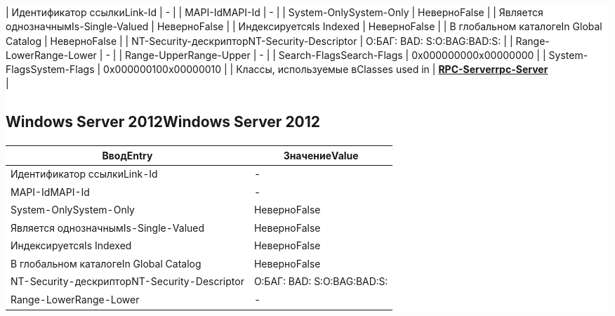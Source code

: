 | <span data-ttu-id="4e37f-224">Идентификатор ссылки</span><span class="sxs-lookup"><span data-stu-id="4e37f-224">Link-Id</span></span>                | \-                                           |
| <span data-ttu-id="4e37f-225">MAPI-Id</span><span class="sxs-lookup"><span data-stu-id="4e37f-225">MAPI-Id</span></span>                | \-                                           |
| <span data-ttu-id="4e37f-226">System-Only</span><span class="sxs-lookup"><span data-stu-id="4e37f-226">System-Only</span></span>            | <span data-ttu-id="4e37f-227">Неверно</span><span class="sxs-lookup"><span data-stu-id="4e37f-227">False</span></span>                                        |
| <span data-ttu-id="4e37f-228">Является однозначным</span><span class="sxs-lookup"><span data-stu-id="4e37f-228">Is-Single-Valued</span></span>       | <span data-ttu-id="4e37f-229">Неверно</span><span class="sxs-lookup"><span data-stu-id="4e37f-229">False</span></span>                                        |
| <span data-ttu-id="4e37f-230">Индексируется</span><span class="sxs-lookup"><span data-stu-id="4e37f-230">Is Indexed</span></span>             | <span data-ttu-id="4e37f-231">Неверно</span><span class="sxs-lookup"><span data-stu-id="4e37f-231">False</span></span>                                        |
| <span data-ttu-id="4e37f-232">В глобальном каталоге</span><span class="sxs-lookup"><span data-stu-id="4e37f-232">In Global Catalog</span></span>      | <span data-ttu-id="4e37f-233">Неверно</span><span class="sxs-lookup"><span data-stu-id="4e37f-233">False</span></span>                                        |
| <span data-ttu-id="4e37f-234">NT-Security-дескриптор</span><span class="sxs-lookup"><span data-stu-id="4e37f-234">NT-Security-Descriptor</span></span> | <span data-ttu-id="4e37f-235">О:БАГ: BAD: S:</span><span class="sxs-lookup"><span data-stu-id="4e37f-235">O:BAG:BAD:S:</span></span>                                 |
| <span data-ttu-id="4e37f-236">Range-Lower</span><span class="sxs-lookup"><span data-stu-id="4e37f-236">Range-Lower</span></span>            | \-                                           |
| <span data-ttu-id="4e37f-237">Range-Upper</span><span class="sxs-lookup"><span data-stu-id="4e37f-237">Range-Upper</span></span>            | \-                                           |
| <span data-ttu-id="4e37f-238">Search-Flags</span><span class="sxs-lookup"><span data-stu-id="4e37f-238">Search-Flags</span></span>           | <span data-ttu-id="4e37f-239">0x00000000</span><span class="sxs-lookup"><span data-stu-id="4e37f-239">0x00000000</span></span>                                   |
| <span data-ttu-id="4e37f-240">System-Flags</span><span class="sxs-lookup"><span data-stu-id="4e37f-240">System-Flags</span></span>           | <span data-ttu-id="4e37f-241">0x00000010</span><span class="sxs-lookup"><span data-stu-id="4e37f-241">0x00000010</span></span>                                   |
| <span data-ttu-id="4e37f-242">Классы, используемые в</span><span class="sxs-lookup"><span data-stu-id="4e37f-242">Classes used in</span></span>        | [<span data-ttu-id="4e37f-243">**RPC-Server**</span><span class="sxs-lookup"><span data-stu-id="4e37f-243">**rpc-Server**</span></span>](c-rpcserver.md)<br/> |



## <a name="windows-server-2012"></a><span data-ttu-id="4e37f-244">Windows Server 2012</span><span class="sxs-lookup"><span data-stu-id="4e37f-244">Windows Server 2012</span></span>



| <span data-ttu-id="4e37f-245">Ввод</span><span class="sxs-lookup"><span data-stu-id="4e37f-245">Entry</span></span> | <span data-ttu-id="4e37f-246">Значение</span><span class="sxs-lookup"><span data-stu-id="4e37f-246">Value</span></span> |
|------------------------|----------------------------------------------|
| <span data-ttu-id="4e37f-247">Идентификатор ссылки</span><span class="sxs-lookup"><span data-stu-id="4e37f-247">Link-Id</span></span>                | \-                                           |
| <span data-ttu-id="4e37f-248">MAPI-Id</span><span class="sxs-lookup"><span data-stu-id="4e37f-248">MAPI-Id</span></span>                | \-                                           |
| <span data-ttu-id="4e37f-249">System-Only</span><span class="sxs-lookup"><span data-stu-id="4e37f-249">System-Only</span></span>            | <span data-ttu-id="4e37f-250">Неверно</span><span class="sxs-lookup"><span data-stu-id="4e37f-250">False</span></span>                                        |
| <span data-ttu-id="4e37f-251">Является однозначным</span><span class="sxs-lookup"><span data-stu-id="4e37f-251">Is-Single-Valued</span></span>       | <span data-ttu-id="4e37f-252">Неверно</span><span class="sxs-lookup"><span data-stu-id="4e37f-252">False</span></span>                                        |
| <span data-ttu-id="4e37f-253">Индексируется</span><span class="sxs-lookup"><span data-stu-id="4e37f-253">Is Indexed</span></span>             | <span data-ttu-id="4e37f-254">Неверно</span><span class="sxs-lookup"><span data-stu-id="4e37f-254">False</span></span>                                        |
| <span data-ttu-id="4e37f-255">В глобальном каталоге</span><span class="sxs-lookup"><span data-stu-id="4e37f-255">In Global Catalog</span></span>      | <span data-ttu-id="4e37f-256">Неверно</span><span class="sxs-lookup"><span data-stu-id="4e37f-256">False</span></span>                                        |
| <span data-ttu-id="4e37f-257">NT-Security-дескриптор</span><span class="sxs-lookup"><span data-stu-id="4e37f-257">NT-Security-Descriptor</span></span> | <span data-ttu-id="4e37f-258">О:БАГ: BAD: S:</span><span class="sxs-lookup"><span data-stu-id="4e37f-258">O:BAG:BAD:S:</span></span>                                 |
| <span data-ttu-id="4e37f-259">Range-Lower</span><span class="sxs-lookup"><span data-stu-id="4e37f-259">Range-Lower</span></span>            | \-                                           |